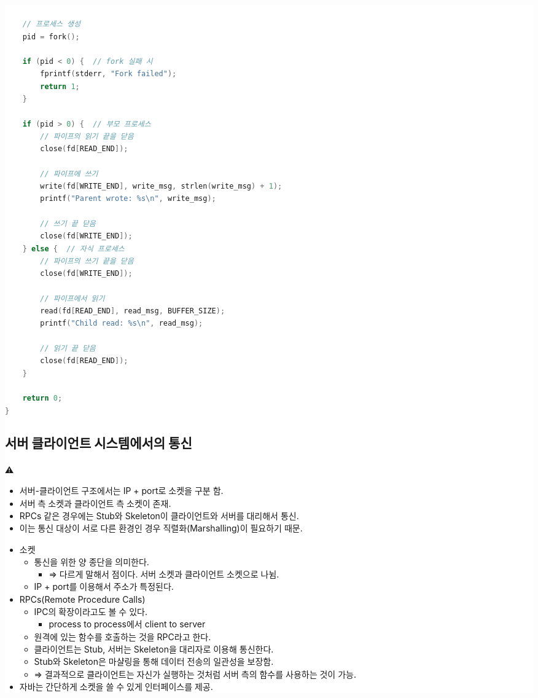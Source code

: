 ```c

    // 프로세스 생성
    pid = fork();

    if (pid < 0) {  // fork 실패 시
        fprintf(stderr, "Fork failed");
        return 1;
    }

    if (pid > 0) {  // 부모 프로세스
        // 파이프의 읽기 끝을 닫음
        close(fd[READ_END]);

        // 파이프에 쓰기
        write(fd[WRITE_END], write_msg, strlen(write_msg) + 1);
        printf("Parent wrote: %s\n", write_msg);

        // 쓰기 끝 닫음
        close(fd[WRITE_END]);
    } else {  // 자식 프로세스
        // 파이프의 쓰기 끝을 닫음
        close(fd[WRITE_END]);

        // 파이프에서 읽기
        read(fd[READ_END], read_msg, BUFFER_SIZE);
        printf("Child read: %s\n", read_msg);

        // 읽기 끝 닫음
        close(fd[READ_END]);
    }

    return 0;
}

```

## 서버 클라이언트 시스템에서의 통신

<aside>
⚠️

- 서버-클라이언트 구조에서는 IP + port로 소켓을 구분 함.
- 서버 측 소켓과 클라이언트 측 소켓이 존재.
- RPCs 같은 경우에는 Stub와 Skeleton이 클라이언트와 서버를 대리해서 통신.
- 이는 통신 대상이 서로 다른 환경인 경우 직렬화(Marshalling)이 필요하기 때문.
</aside>

- 소켓
    - 통신을 위한 양 종단을 의미한다.
        - ⇒ 다르게 말해서 점이다. 서버 소켓과 클라이언트 소켓으로 나뉨.
    - IP + port를 이용해서 주소가 특정된다.
- RPCs(Remote Procedure Calls)
    - IPC의 확장이라고도 볼 수 있다.
        - process to process에서 client to server
    - 원격에 있는 함수를 호출하는 것을 RPC라고 한다.
    - 클라이언트는 Stub, 서버는 Skeleton을 대리자로 이용해 통신한다.
    - Stub와 Skeleton은 마샬링을 통해 데이터 전송의 일관성을 보장함.
    - ⇒ 결과적으로 클라이언트는 자신가 실행하는 것처럼 서버 측의 함수를 사용하는 것이 가능.
- 자바는 간단하게 소켓을 쓸 수 있게 인터페이스를 제공.
